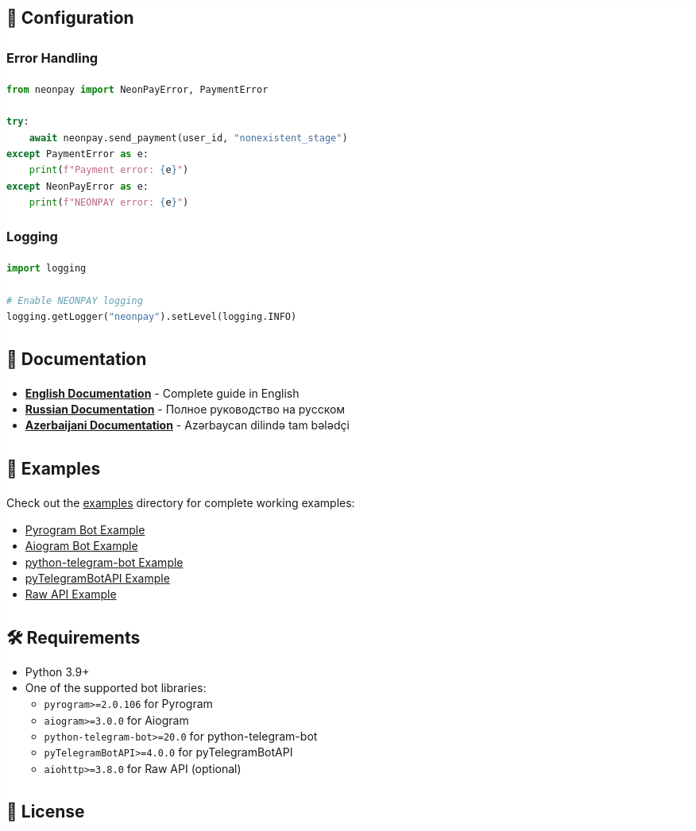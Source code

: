 ## 🔧 Configuration

### Error Handling

```python
from neonpay import NeonPayError, PaymentError

try:
    await neonpay.send_payment(user_id, "nonexistent_stage")
except PaymentError as e:
    print(f"Payment error: {e}")
except NeonPayError as e:
    print(f"NEONPAY error: {e}")
```

### Logging

```python
import logging

# Enable NEONPAY logging
logging.getLogger("neonpay").setLevel(logging.INFO)
```

## 📖 Documentation

- **[English Documentation](docs/en/README.md)** - Complete guide in English
- **[Russian Documentation](docs/ru/README.md)** - Полное руководство на русском
- **[Azerbaijani Documentation](docs/az/README.md)** - Azərbaycan dilində tam bələdçi

## 🤝 Examples

Check out the [examples](examples/) directory for complete working examples:

- [Pyrogram Bot Example](examples/pyrogram_example.py)
- [Aiogram Bot Example](examples/aiogram_example.py)
- [python-telegram-bot Example](examples/ptb_example.py)
- [pyTelegramBotAPI Example](examples/telebot_example.py)
- [Raw API Example](examples/raw_api_example.py)

## 🛠️ Requirements

- Python 3.9+
- One of the supported bot libraries:
  - `pyrogram>=2.0.106` for Pyrogram
  - `aiogram>=3.0.0` for Aiogram
  - `python-telegram-bot>=20.0` for python-telegram-bot
  - `pyTelegramBotAPI>=4.0.0` for pyTelegramBotAPI
  - `aiohttp>=3.8.0` for Raw API (optional)

## 📄 License
